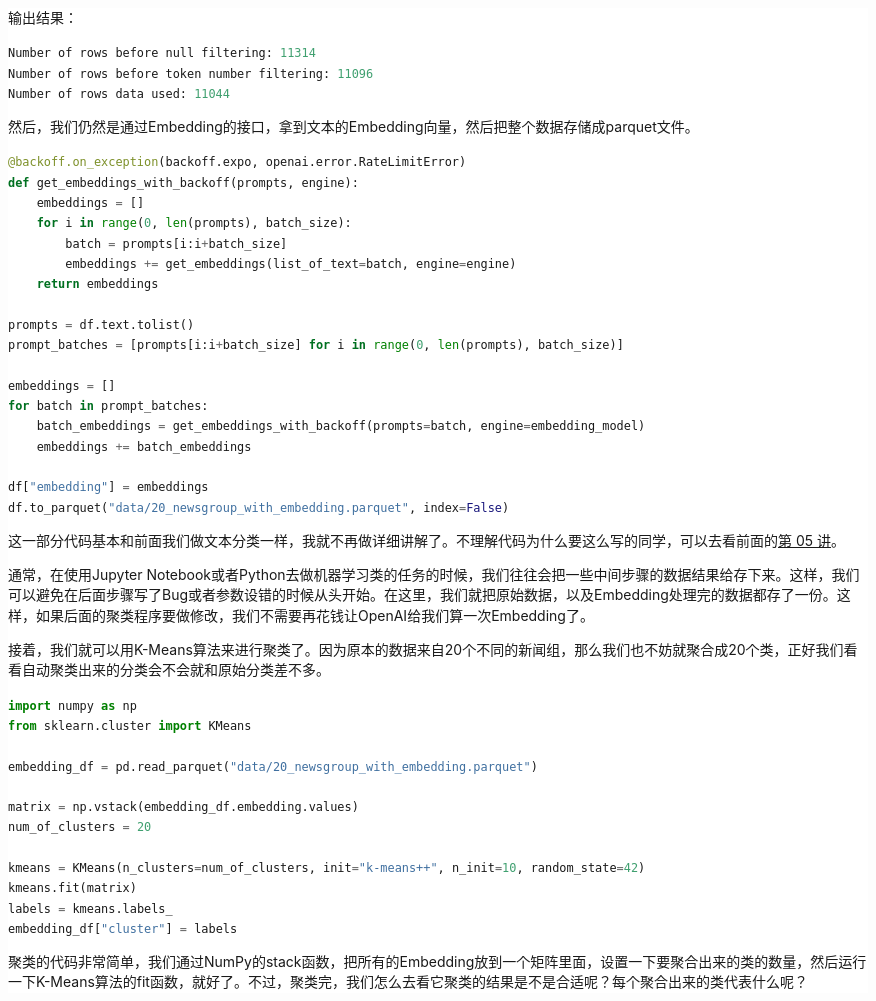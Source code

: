 输出结果：

```python
Number of rows before null filtering: 11314
Number of rows before token number filtering: 11096
Number of rows data used: 11044
```

然后，我们仍然是通过Embedding的接口，拿到文本的Embedding向量，然后把整个数据存储成parquet文件。

```python
@backoff.on_exception(backoff.expo, openai.error.RateLimitError)
def get_embeddings_with_backoff(prompts, engine):
    embeddings = []
    for i in range(0, len(prompts), batch_size):
        batch = prompts[i:i+batch_size]
        embeddings += get_embeddings(list_of_text=batch, engine=engine)
    return embeddings

prompts = df.text.tolist()
prompt_batches = [prompts[i:i+batch_size] for i in range(0, len(prompts), batch_size)]

embeddings = []
for batch in prompt_batches:
    batch_embeddings = get_embeddings_with_backoff(prompts=batch, engine=embedding_model)
    embeddings += batch_embeddings

df["embedding"] = embeddings
df.to_parquet("data/20_newsgroup_with_embedding.parquet", index=False)
```

这一部分代码基本和前面我们做文本分类一样，我就不再做详细讲解了。不理解代码为什么要这么写的同学，可以去看前面的[第 05 讲](http:/time.geekbang.org/column/article/643889)。

通常，在使用Jupyter Notebook或者Python去做机器学习类的任务的时候，我们往往会把一些中间步骤的数据结果给存下来。这样，我们可以避免在后面步骤写了Bug或者参数设错的时候从头开始。在这里，我们就把原始数据，以及Embedding处理完的数据都存了一份。这样，如果后面的聚类程序要做修改，我们不需要再花钱让OpenAI给我们算一次Embedding了。

接着，我们就可以用K-Means算法来进行聚类了。因为原本的数据来自20个不同的新闻组，那么我们也不妨就聚合成20个类，正好我们看看自动聚类出来的分类会不会就和原始分类差不多。

```python
import numpy as np
from sklearn.cluster import KMeans

embedding_df = pd.read_parquet("data/20_newsgroup_with_embedding.parquet")

matrix = np.vstack(embedding_df.embedding.values)
num_of_clusters = 20

kmeans = KMeans(n_clusters=num_of_clusters, init="k-means++", n_init=10, random_state=42)
kmeans.fit(matrix)
labels = kmeans.labels_
embedding_df["cluster"] = labels
```

聚类的代码非常简单，我们通过NumPy的stack函数，把所有的Embedding放到一个矩阵里面，设置一下要聚合出来的类的数量，然后运行一下K-Means算法的fit函数，就好了。不过，聚类完，我们怎么去看它聚类的结果是不是合适呢？每个聚合出来的类代表什么呢？

